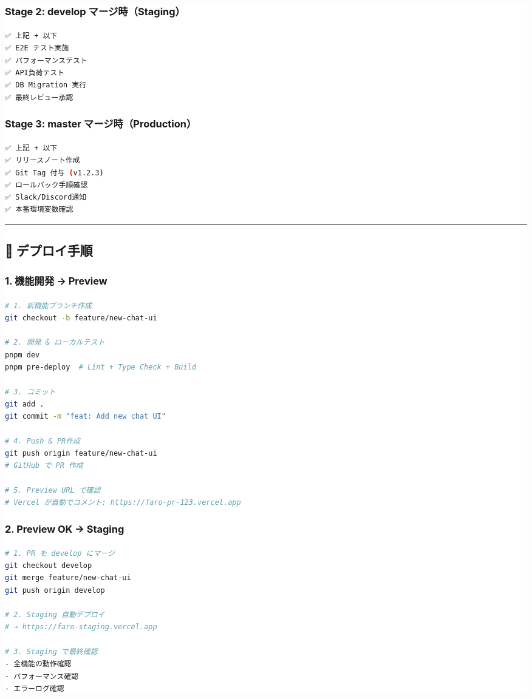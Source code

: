 ### Stage 2: develop マージ時（Staging）

```bash
✅ 上記 + 以下
✅ E2E テスト実施
✅ パフォーマンステスト
✅ API負荷テスト
✅ DB Migration 実行
✅ 最終レビュー承認
```

### Stage 3: master マージ時（Production）

```bash
✅ 上記 + 以下
✅ リリースノート作成
✅ Git Tag 付与 (v1.2.3)
✅ ロールバック手順確認
✅ Slack/Discord通知
✅ 本番環境変数確認
```

---

## 🚀 デプロイ手順

### 1. 機能開発 → Preview

```bash
# 1. 新機能ブランチ作成
git checkout -b feature/new-chat-ui

# 2. 開発 & ローカルテスト
pnpm dev
pnpm pre-deploy  # Lint + Type Check + Build

# 3. コミット
git add .
git commit -m "feat: Add new chat UI"

# 4. Push & PR作成
git push origin feature/new-chat-ui
# GitHub で PR 作成

# 5. Preview URL で確認
# Vercel が自動でコメント: https://faro-pr-123.vercel.app
```

### 2. Preview OK → Staging

```bash
# 1. PR を develop にマージ
git checkout develop
git merge feature/new-chat-ui
git push origin develop

# 2. Staging 自動デプロイ
# → https://faro-staging.vercel.app

# 3. Staging で最終確認
- 全機能の動作確認
- パフォーマンス確認
- エラーログ確認
```
